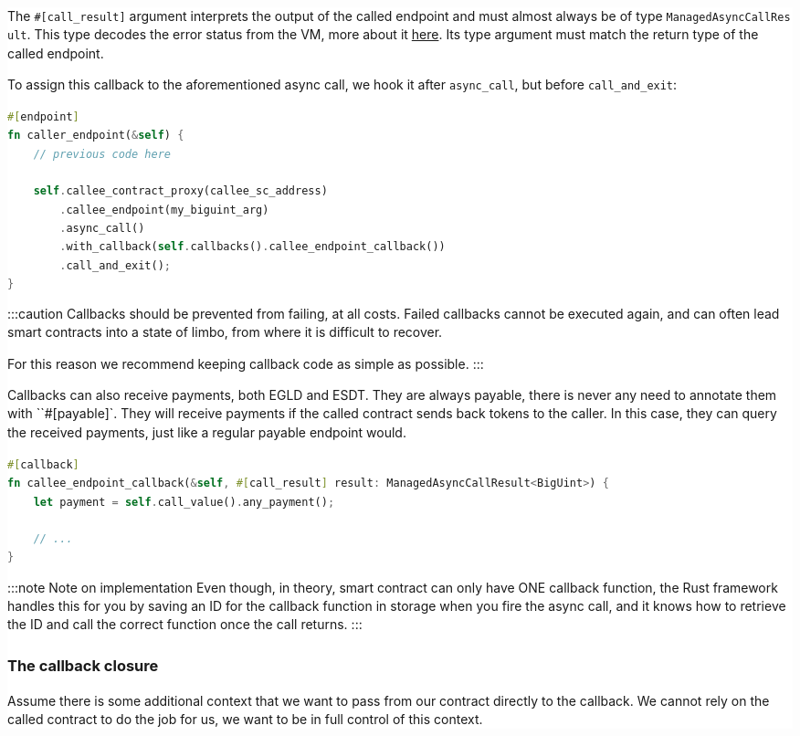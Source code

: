 The `#[call_result]` argument interprets the output of the called endpoint and must almost always be of type `ManagedAsyncCallResult`. This type decodes the error status from the VM, more about it [here](/developers/data/multi-values#standard-multi-values). Its type argument must match the return type of the called endpoint.

To assign this callback to the aforementioned async call, we hook it after `async_call`, but before `call_and_exit`:

```rust
#[endpoint]
fn caller_endpoint(&self) {
	// previous code here

	self.callee_contract_proxy(callee_sc_address)
		.callee_endpoint(my_biguint_arg)
		.async_call()
		.with_callback(self.callbacks().callee_endpoint_callback())
		.call_and_exit();
}
```

:::caution
Callbacks should be prevented from failing, at all costs. Failed callbacks cannot be executed again, and can often lead smart contracts into a state of limbo, from where it is difficult to recover.

For this reason we recommend keeping callback code as simple as possible.
:::


Callbacks can also receive payments, both EGLD and ESDT. They are always payable, there is never any need to annotate them with ``#[payable]`. They will receive payments if the called contract sends back tokens to the caller. In this case, they can query the received payments, just like a regular payable endpoint would.

```rust
#[callback]
fn callee_endpoint_callback(&self, #[call_result] result: ManagedAsyncCallResult<BigUint>) {
	let payment = self.call_value().any_payment();

	// ...
}
```

:::note Note on implementation
Even though, in theory, smart contract can only have ONE callback function, the Rust framework handles this for you by saving an ID for the callback function in storage when you fire the async call, and it knows how to retrieve the ID and call the correct function once the call returns.
:::


[comment]: # (mx-context-auto)

### The callback closure

Assume there is some additional context that we want to pass from our contract directly to the callback. We cannot rely on the called contract to do the job for us, we want to be in full control of this context.


[comment]: # (mx-abstract)